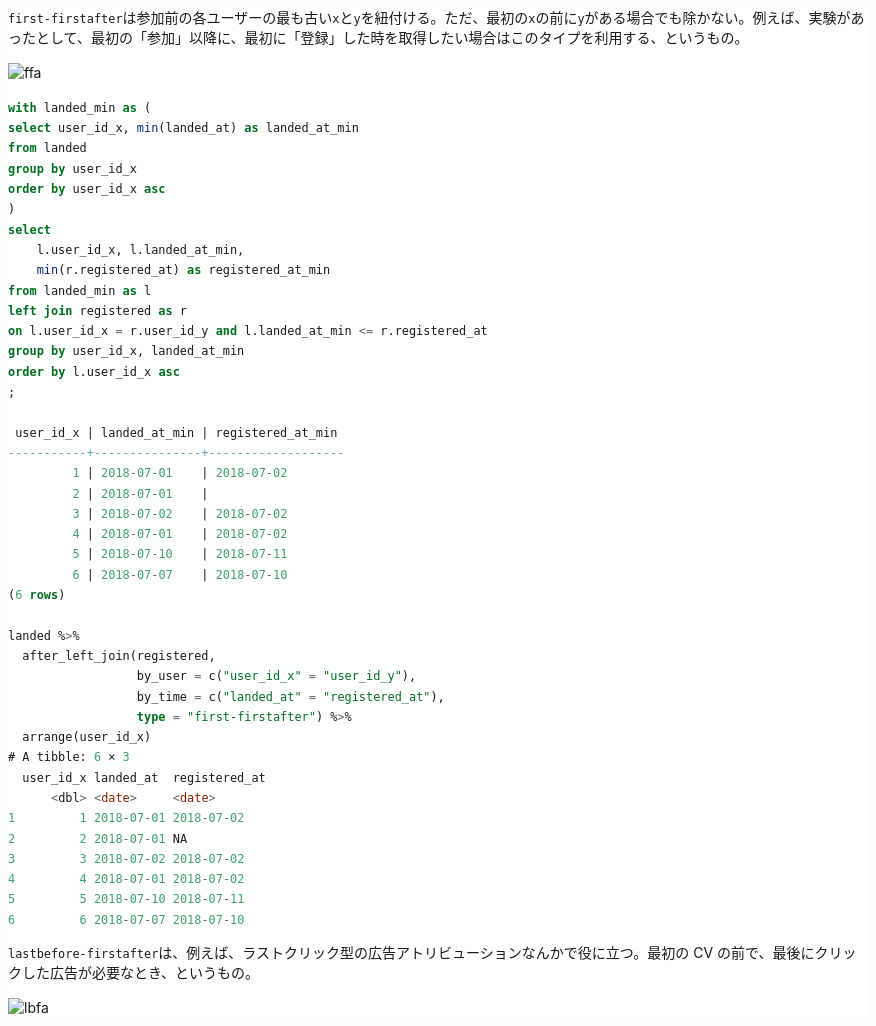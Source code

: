 `first-firstafter`は参加前の各ユーザーの最も古い`x`と`y`を紐付ける。ただ、最初の`x`の前に`y`がある場合でも除かない。例えば、実験があったとして、最初の「参加」以降に、最初に「登録」した時を取得したい場合はこのタイプを利用する、というもの。

![ffa](https://user-images.githubusercontent.com/65038325/190848727-69ec110d-8c50-4b4e-85cf-c209dd0165fa.png)

```sql
with landed_min as (
select user_id_x, min(landed_at) as landed_at_min
from landed
group by user_id_x
order by user_id_x asc
)
select
    l.user_id_x, l.landed_at_min,
    min(r.registered_at) as registered_at_min
from landed_min as l
left join registered as r
on l.user_id_x = r.user_id_y and l.landed_at_min <= r.registered_at
group by user_id_x, landed_at_min
order by l.user_id_x asc
;

 user_id_x | landed_at_min | registered_at_min
-----------+---------------+-------------------
         1 | 2018-07-01    | 2018-07-02
         2 | 2018-07-01    |
         3 | 2018-07-02    | 2018-07-02
         4 | 2018-07-01    | 2018-07-02
         5 | 2018-07-10    | 2018-07-11
         6 | 2018-07-07    | 2018-07-10
(6 rows)

landed %>%
  after_left_join(registered,
                  by_user = c("user_id_x" = "user_id_y"),
                  by_time = c("landed_at" = "registered_at"),
                  type = "first-firstafter") %>%
  arrange(user_id_x)
# A tibble: 6 × 3
  user_id_x landed_at  registered_at
      <dbl> <date>     <date>
1         1 2018-07-01 2018-07-02
2         2 2018-07-01 NA
3         3 2018-07-02 2018-07-02
4         4 2018-07-01 2018-07-02
5         5 2018-07-10 2018-07-11
6         6 2018-07-07 2018-07-10
```

`lastbefore-firstafter`は、例えば、ラストクリック型の広告アトリビューションなんかで役に立つ。最初の CV の前で、最後にクリックした広告が必要なとき、というもの。

![lbfa](https://user-images.githubusercontent.com/65038325/190848729-e9378dea-3a40-41df-a2af-fa1cfb76683e.png)

